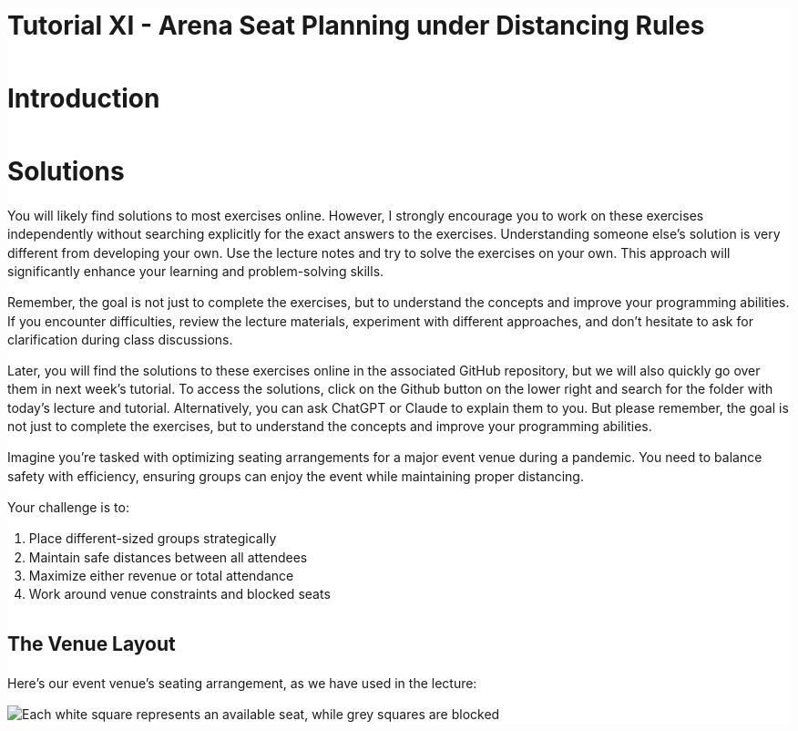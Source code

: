 # Tutorial XI - Arena Seat Planning under Distancing Rules


# Introduction

# Solutions

You will likely find solutions to most exercises online. However, I
strongly encourage you to work on these exercises independently without
searching explicitly for the exact answers to the exercises.
Understanding someone else’s solution is very different from developing
your own. Use the lecture notes and try to solve the exercises on your
own. This approach will significantly enhance your learning and
problem-solving skills.

Remember, the goal is not just to complete the exercises, but to
understand the concepts and improve your programming abilities. If you
encounter difficulties, review the lecture materials, experiment with
different approaches, and don’t hesitate to ask for clarification during
class discussions.

Later, you will find the solutions to these exercises online in the
associated GitHub repository, but we will also quickly go over them in
next week’s tutorial. To access the solutions, click on the Github
button on the lower right and search for the folder with today’s lecture
and tutorial. Alternatively, you can ask ChatGPT or Claude to explain
them to you. But please remember, the goal is not just to complete the
exercises, but to understand the concepts and improve your programming
abilities.

Imagine you’re tasked with optimizing seating arrangements for a major
event venue during a pandemic. You need to balance safety with
efficiency, ensuring groups can enjoy the event while maintaining proper
distancing.

Your challenge is to:

1.  Place different-sized groups strategically
2.  Maintain safe distances between all attendees
3.  Maximize either revenue or total attendance
4.  Work around venue constraints and blocked seats

## The Venue Layout

Here’s our event venue’s seating arrangement, as we have used in the
lecture:

![Each white square represents an available seat, while grey squares are
blocked](https://images.byndsim.com/ao/ao_arena-empty_exercise.svg)
